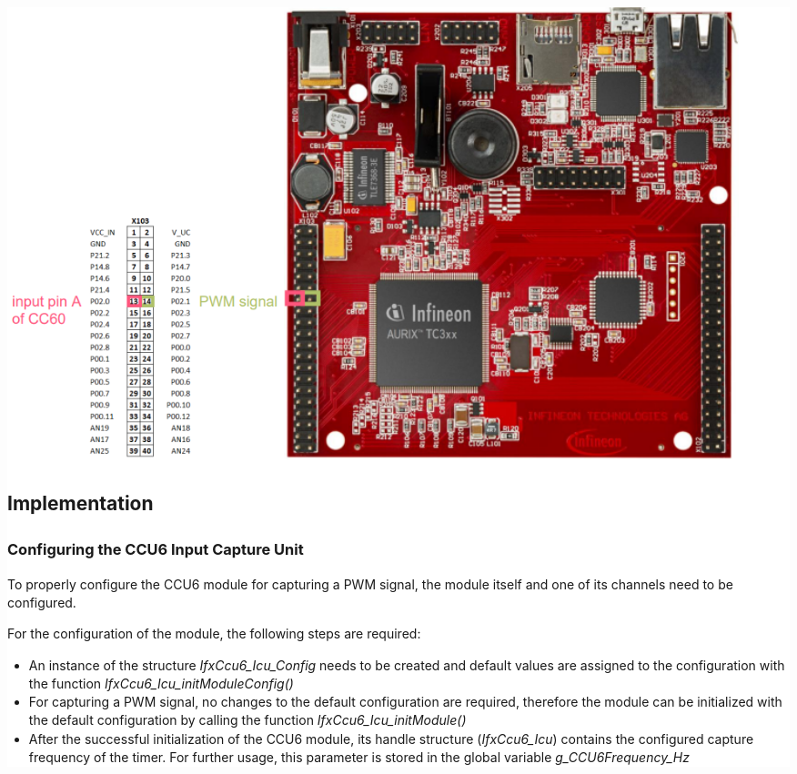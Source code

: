 <img src="./Images/Used_Pins.png" width="300" /> 
<img src="./Images/TC397_TFT_Top_View.png" width="500" /> 

## Implementation  

### Configuring the CCU6 Input Capture Unit
To properly configure the CCU6 module for capturing a PWM signal, the module itself and one of its channels need to be configured.

For the configuration of the module, the following steps are required:
- An instance of the structure *IfxCcu6_Icu_Config* needs to be created and default values are assigned to the configuration with the function *IfxCcu6_Icu_initModuleConfig()*
- For capturing a PWM signal, no changes to the default configuration are required, therefore the module can be initialized with the default configuration by calling the function *IfxCcu6_Icu_initModule()*
- After the successful initialization of the CCU6 module, its handle structure (*IfxCcu6_Icu*) contains the configured capture frequency of the timer. For further usage, this parameter is stored in the global variable *g_CCU6Frequency_Hz*
